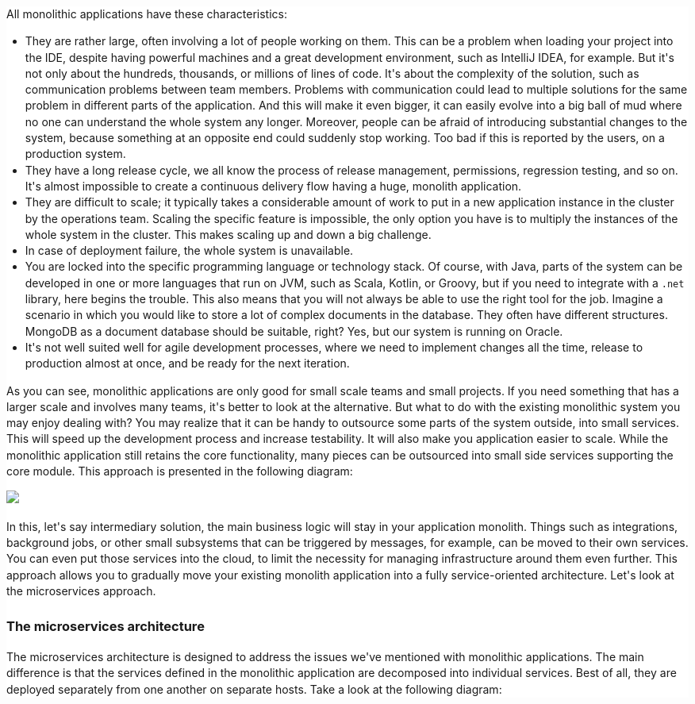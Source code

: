 All monolithic applications have these characteristics:

*   They are rather large, often involving a lot of people working on them. This can be a problem when loading your project into the IDE, despite having powerful machines and a great development environment, such as IntelliJ IDEA, for example. But it's not only about the hundreds, thousands, or millions of lines of code. It's about the complexity of the solution, such as communication problems between team members. Problems with communication could lead to multiple solutions for the same problem in different parts of the application. And this will make it even bigger, it can easily evolve into a big ball of mud where no one can understand the whole system any longer. Moreover, people can be afraid of introducing substantial changes to the system, because something at an opposite end could suddenly stop working. Too bad if this is reported by the users, on a production system.
*   They have a long release cycle, we all know the process of release management, permissions, regression testing, and so on. It's almost impossible to create a continuous delivery flow having a huge, monolith application.
*   They are difficult to scale; it typically takes a considerable amount of work to put in a new application instance in the cluster by the operations team. Scaling the specific feature is impossible, the only option you have is to multiply the instances of the whole system in the cluster. This makes scaling up and down a big challenge.
*   In case of deployment failure, the whole system is unavailable.
*   You are locked into the specific programming language or technology stack. Of course, with Java, parts of the system can be developed in one or more languages that run on JVM, such as Scala, Kotlin, or Groovy, but if you need to integrate with a `.net` library, here begins the trouble. This also means that you will not always be able to use the right tool for the job. Imagine a scenario in which you would like to store a lot of complex documents in the database. They often have different structures. MongoDB as a document database should be suitable, right? Yes, but our system is running on Oracle.
*   It's not well suited well for agile development processes, where we need to implement changes all the time, release to production almost at once, and be ready for the next iteration.

As you can see, monolithic applications are only good for small scale teams and small projects. If you need something that has a larger scale and involves many teams, it's better to look at the alternative. But what to do with the existing monolithic system you may enjoy dealing with? You may realize that it can be handy to outsource some parts of the system outside, into small services. This will speed up the development process and increase testability. It will also make you application easier to scale. While the monolithic application still retains the core functionality, many pieces can be outsourced into small side services supporting the core module. This approach is presented in the following diagram:

![](https://static.packt-cdn.com/products/9781786468390/graphics/043d5932-c165-42c2-bcb0-6f83e7979875.jpg)

In this, let's say intermediary solution, the main business logic will stay in your application monolith. Things such as integrations, background jobs, or other small subsystems that can be triggered by messages, for example, can be moved to their own services. You can even put those services into the cloud, to limit the necessity for managing infrastructure around them even further. This approach allows you to gradually move your existing monolith application into a fully service-oriented architecture. Let's look at the microservices approach.

### The microservices architecture

The microservices architecture is designed to address the issues we've mentioned with monolithic applications. The main difference is that the services defined in the monolithic application are decomposed into individual services. Best of all, they are deployed separately from one another on separate hosts. Take a look at the following diagram:
